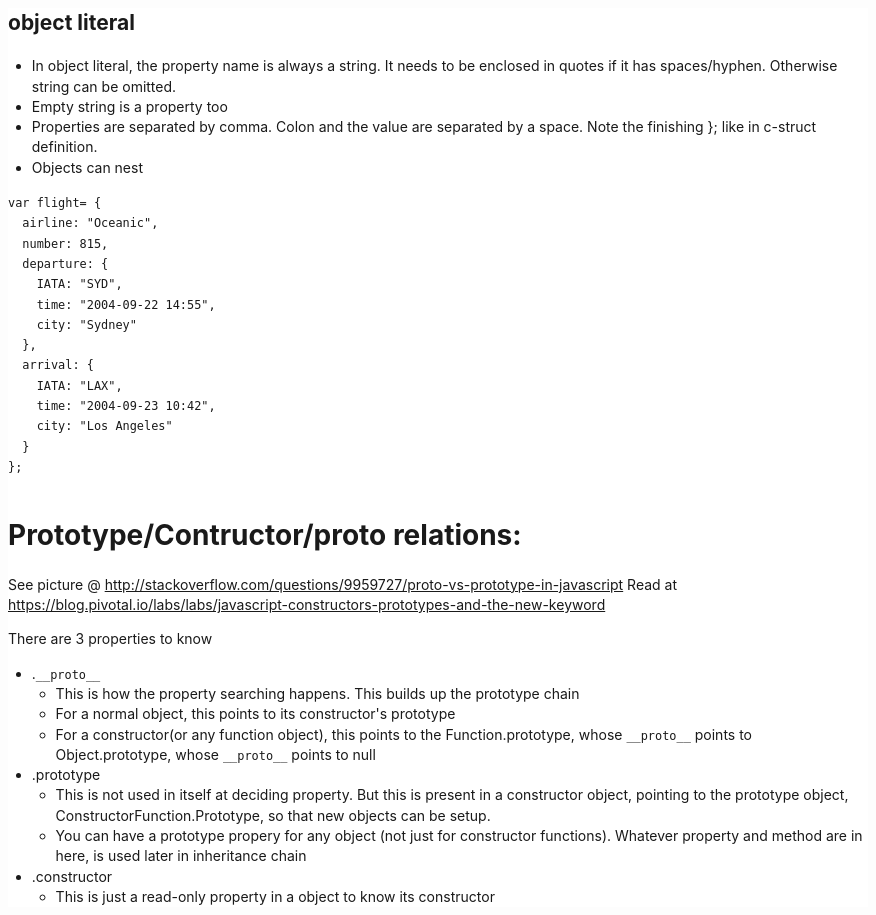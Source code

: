 ## object literal

* In object literal, the property name is always a string. It needs to be enclosed in quotes if it has spaces/hyphen. Otherwise string can be omitted.
* Empty string is a property too
* Properties are separated by comma. Colon and the value are separated by a space. Note the finishing }; like in c-struct definition.
* Objects can nest

```
var flight= {
  airline: "Oceanic",
  number: 815,
  departure: {
    IATA: "SYD",
    time: "2004-09-22 14:55",
    city: "Sydney"
  },
  arrival: {
    IATA: "LAX",
    time: "2004-09-23 10:42",
    city: "Los Angeles"
  }
};

```


# Prototype/Contructor/__proto__ relations:

See picture @ http://stackoverflow.com/questions/9959727/proto-vs-prototype-in-javascript
Read at https://blog.pivotal.io/labs/labs/javascript-constructors-prototypes-and-the-new-keyword

There are 3 properties to know

* .`__proto__`
    * This is how the property searching happens. This builds up the prototype chain
    * For a normal object, this points to its constructor's prototype
    * For a constructor(or any function object), this points to the
      Function.prototype, whose `__proto__` points to Object.prototype,
      whose `__proto__` points to null
* .prototype
    * This is not used in itself at deciding property. But this is
      present in a constructor object, pointing to the prototype object,
      ConstructorFunction.Prototype, so that new objects can be setup.
    * You can have a prototype propery for any object (not just for constructor
      functions). Whatever property and method are in here, is used
      later in inheritance chain
* .constructor
    * This is just a read-only property in a object to know its
      constructor

